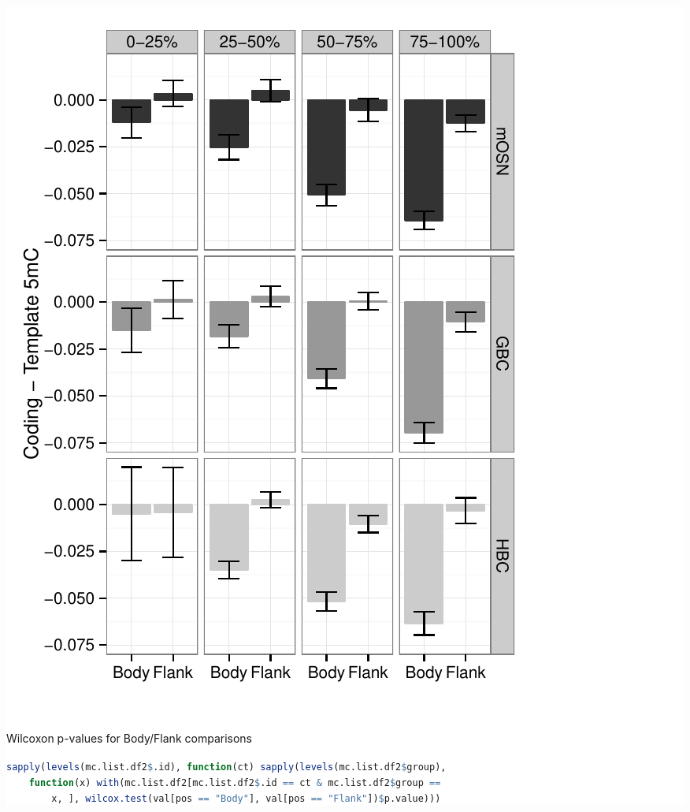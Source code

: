 ![plot of chunk omp_ngn_icam_mc_strand_diff_flank_body](figure/omp_ngn_icam_mc_strand_diff_flank_body.pdf) 


Wilcoxon p-values for Body/Flank comparisons

```r
sapply(levels(mc.list.df2$.id), function(ct) sapply(levels(mc.list.df2$group), 
    function(x) with(mc.list.df2[mc.list.df2$.id == ct & mc.list.df2$group == 
        x, ], wilcox.test(val[pos == "Body"], val[pos == "Flank"])$p.value)))
```
